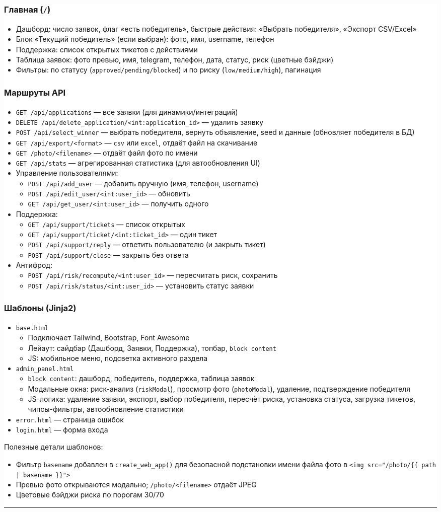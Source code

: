 ### Главная (`/`)
- Дашборд: число заявок, флаг «есть победитель», быстрые действия: «Выбрать победителя», «Экспорт CSV/Excel»
- Блок «Текущий победитель» (если выбран): фото, имя, username, телефон
- Поддержка: список открытых тикетов с действиями
- Таблица заявок: фото превью, имя, telegram, телефон, дата, статус, риск (цветные бэйджи)
- Фильтры: по статусу (`approved/pending/blocked`) и по риску (`low/medium/high`), пагинация

### Маршруты API
- `GET /api/applications` — все заявки (для динамики/интеграций)
- `DELETE /api/delete_application/<int:application_id>` — удалить заявку
- `POST /api/select_winner` — выбрать победителя, вернуть объявление, seed и данные (обновляет победителя в БД)
- `GET /api/export/<format>` — `csv` или `excel`, отдаёт файл на скачивание
- `GET /photo/<filename>` — отдаёт файл фото по имени
- `GET /api/stats` — агрегированная статистика (для автообновления UI)
- Управление пользователями:
  - `POST /api/add_user` — добавить вручную (имя, телефон, username)
  - `POST /api/edit_user/<int:user_id>` — обновить
  - `GET /api/get_user/<int:user_id>` — получить одного
- Поддержка:
  - `GET /api/support/tickets` — список открытых
  - `GET /api/support/ticket/<int:ticket_id>` — один тикет
  - `POST /api/support/reply` — ответить пользователю (и закрыть тикет)
  - `POST /api/support/close` — закрыть без ответа
- Антифрод:
  - `POST /api/risk/recompute/<int:user_id>` — пересчитать риск, сохранить
  - `POST /api/risk/status/<int:user_id>` — установить статус заявки

### Шаблоны (Jinja2)
- `base.html`
  - Подключает Tailwind, Bootstrap, Font Awesome
  - Лейаут: сайдбар (Дашборд, Заявки, Поддержка), топбар, `block content`
  - JS: мобильное меню, подсветка активного раздела
- `admin_panel.html`
  - `block content`: дашборд, победитель, поддержка, таблица заявок
  - Модальные окна: риск-анализ (`riskModal`), просмотр фото (`photoModal`), удаление, подтверждение победителя
  - JS-логика: удаление заявки, экспорт, выбор победителя, пересчёт риска, установка статуса, загрузка тикетов, чипсы-фильтры, автообновление статистики
- `error.html` — страница ошибок
- `login.html` — форма входа

Полезные детали шаблонов:
- Фильтр `basename` добавлен в `create_web_app()` для безопасной подстановки имени файла фото в `<img src="/photo/{{ path | basename }}">`
- Превью фото открываются модально; `/photo/<filename>` отдаёт JPEG
- Цветовые бэйджи риска по порогам 30/70

---
